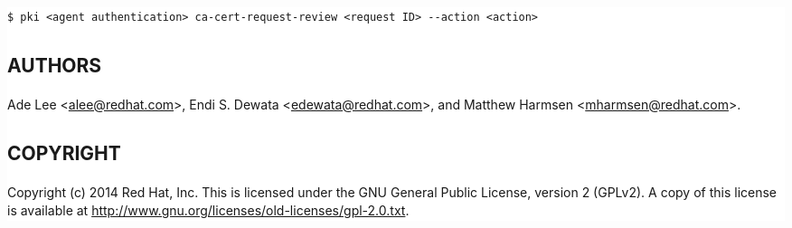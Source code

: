 ```
$ pki <agent authentication> ca-cert-request-review <request ID> --action <action>
```

## AUTHORS

Ade Lee &lt;alee@redhat.com&gt;, Endi S. Dewata &lt;edewata@redhat.com&gt;, and Matthew Harmsen &lt;mharmsen@redhat.com&gt;.

## COPYRIGHT

Copyright (c) 2014 Red Hat, Inc.
This is licensed under the GNU General Public License, version 2 (GPLv2).
A copy of this license is available at http://www.gnu.org/licenses/old-licenses/gpl-2.0.txt.
